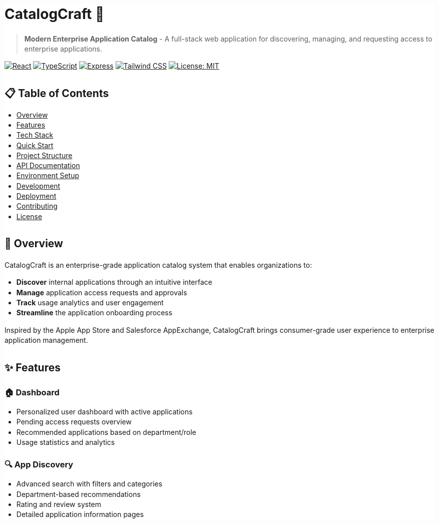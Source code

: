 # CatalogCraft 🚀

> **Modern Enterprise Application Catalog** - A full-stack web application for discovering, managing, and requesting access to enterprise applications.

[![React](https://img.shields.io/badge/React-18.3.1-blue.svg)](https://reactjs.org/)
[![TypeScript](https://img.shields.io/badge/TypeScript-5.6.3-blue.svg)](https://www.typescriptlang.org/)
[![Express](https://img.shields.io/badge/Express-4.21.2-green.svg)](https://expressjs.com/)
[![Tailwind CSS](https://img.shields.io/badge/Tailwind-3.4.17-blue.svg)](https://tailwindcss.com/)
[![License: MIT](https://img.shields.io/badge/License-MIT-yellow.svg)](https://opensource.org/licenses/MIT)

## 📋 Table of Contents

- [Overview](#-overview)
- [Features](#-features)
- [Tech Stack](#-tech-stack)
- [Quick Start](#-quick-start)
- [Project Structure](#-project-structure)
- [API Documentation](#-api-documentation)
- [Environment Setup](#-environment-setup)
- [Development](#-development)
- [Deployment](#-deployment)
- [Contributing](#-contributing)
- [License](#-license)

## 🎯 Overview

CatalogCraft is an enterprise-grade application catalog system that enables organizations to:
- **Discover** internal applications through an intuitive interface
- **Manage** application access requests and approvals
- **Track** usage analytics and user engagement
- **Streamline** the application onboarding process

Inspired by the Apple App Store and Salesforce AppExchange, CatalogCraft brings consumer-grade user experience to enterprise application management.

## ✨ Features

### 🏠 **Dashboard**
- Personalized user dashboard with active applications
- Pending access requests overview
- Recommended applications based on department/role
- Usage statistics and analytics

### 🔍 **App Discovery**
- Advanced search with filters and categories
- Department-based recommendations
- Rating and review system
- Detailed application information pages
